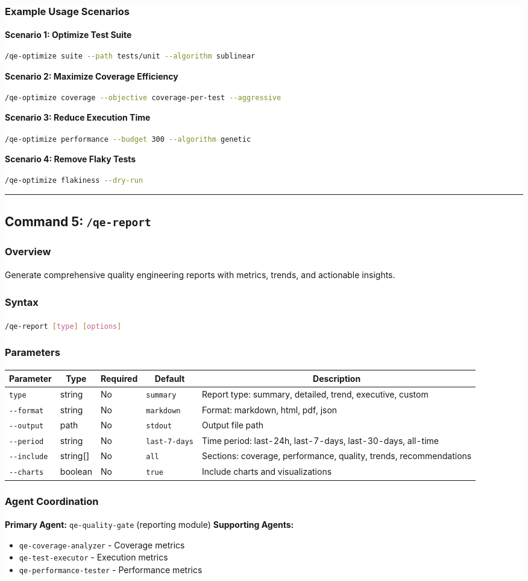 ### Example Usage Scenarios

**Scenario 1: Optimize Test Suite**
```bash
/qe-optimize suite --path tests/unit --algorithm sublinear
```

**Scenario 2: Maximize Coverage Efficiency**
```bash
/qe-optimize coverage --objective coverage-per-test --aggressive
```

**Scenario 3: Reduce Execution Time**
```bash
/qe-optimize performance --budget 300 --algorithm genetic
```

**Scenario 4: Remove Flaky Tests**
```bash
/qe-optimize flakiness --dry-run
```

---

## Command 5: `/qe-report`

### Overview
Generate comprehensive quality engineering reports with metrics, trends, and actionable insights.

### Syntax
```bash
/qe-report [type] [options]
```

### Parameters

| Parameter | Type | Required | Default | Description |
|-----------|------|----------|---------|-------------|
| `type` | string | No | `summary` | Report type: summary, detailed, trend, executive, custom |
| `--format` | string | No | `markdown` | Format: markdown, html, pdf, json |
| `--output` | path | No | `stdout` | Output file path |
| `--period` | string | No | `last-7-days` | Time period: last-24h, last-7-days, last-30-days, all-time |
| `--include` | string[] | No | `all` | Sections: coverage, performance, quality, trends, recommendations |
| `--charts` | boolean | No | `true` | Include charts and visualizations |

### Agent Coordination

**Primary Agent:** `qe-quality-gate` (reporting module)
**Supporting Agents:**
- `qe-coverage-analyzer` - Coverage metrics
- `qe-test-executor` - Execution metrics
- `qe-performance-tester` - Performance metrics
